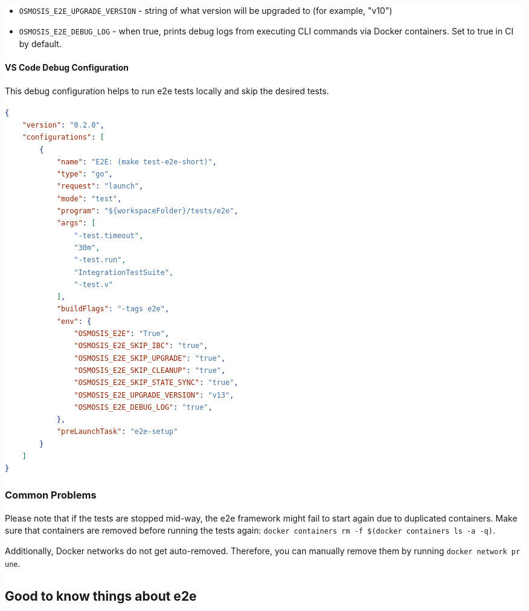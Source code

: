 - `OSMOSIS_E2E_UPGRADE_VERSION` - string of what version will be upgraded to (for example, "v10")

- `OSMOSIS_E2E_DEBUG_LOG` - when true, prints debug logs from executing CLI commands
via Docker containers. Set to true in CI by default.

#### VS Code Debug Configuration

This debug configuration helps to run e2e tests locally and skip the desired tests.

```json
{
    "version": "0.2.0",
    "configurations": [
        {
            "name": "E2E: (make test-e2e-short)",
            "type": "go",
            "request": "launch",
            "mode": "test",
            "program": "${workspaceFolder}/tests/e2e",
            "args": [
                "-test.timeout",
                "30m",
                "-test.run",
                "IntegrationTestSuite",
                "-test.v"
            ],
            "buildFlags": "-tags e2e",
            "env": {
                "OSMOSIS_E2E": "True",
                "OSMOSIS_E2E_SKIP_IBC": "true",
                "OSMOSIS_E2E_SKIP_UPGRADE": "true",
                "OSMOSIS_E2E_SKIP_CLEANUP": "true",
                "OSMOSIS_E2E_SKIP_STATE_SYNC": "true",
                "OSMOSIS_E2E_UPGRADE_VERSION": "v13",
                "OSMOSIS_E2E_DEBUG_LOG": "true",
            },
            "preLaunchTask": "e2e-setup"
        }
    ]
}
```

### Common Problems

Please note that if the tests are stopped mid-way, the e2e framework might fail to start again due to duplicated containers. Make sure that
containers are removed before running the tests again: `docker containers rm -f $(docker containers ls -a -q)`.

Additionally, Docker networks do not get auto-removed. Therefore, you can manually remove them by running `docker network prune`.


## Good to know things about e2e
